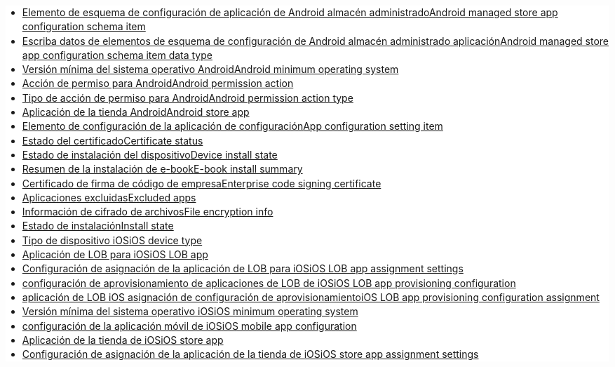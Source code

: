 - [<span data-ttu-id="e5ef9-131">Elemento de esquema de configuración de aplicación de Android almacén administrado</span><span class="sxs-lookup"><span data-stu-id="e5ef9-131">Android managed store app configuration schema item</span></span>](intune-androidforwork-androidmanagedstoreappconfigurationschemaitem.md)
- [<span data-ttu-id="e5ef9-132">Escriba datos de elementos de esquema de configuración de Android almacén administrado aplicación</span><span class="sxs-lookup"><span data-stu-id="e5ef9-132">Android managed store app configuration schema item data type</span></span>](intune-androidforwork-androidmanagedstoreappconfigurationschemaitemdatatype.md)
- [<span data-ttu-id="e5ef9-133">Versión mínima del sistema operativo Android</span><span class="sxs-lookup"><span data-stu-id="e5ef9-133">Android minimum operating system</span></span>](intune-apps-androidminimumoperatingsystem.md)
- [<span data-ttu-id="e5ef9-134">Acción de permiso para Android</span><span class="sxs-lookup"><span data-stu-id="e5ef9-134">Android permission action</span></span>](intune-apps-androidpermissionaction.md)
- [<span data-ttu-id="e5ef9-135">Tipo de acción de permiso para Android</span><span class="sxs-lookup"><span data-stu-id="e5ef9-135">Android permission action type</span></span>](intune-apps-androidpermissionactiontype.md)
- [<span data-ttu-id="e5ef9-136">Aplicación de la tienda Android</span><span class="sxs-lookup"><span data-stu-id="e5ef9-136">Android store app</span></span>](intune-apps-androidstoreapp.md)
- [<span data-ttu-id="e5ef9-137">Elemento de configuración de la aplicación de configuración</span><span class="sxs-lookup"><span data-stu-id="e5ef9-137">App configuration setting item</span></span>](intune-apps-appconfigurationsettingitem.md)
- [<span data-ttu-id="e5ef9-138">Estado del certificado</span><span class="sxs-lookup"><span data-stu-id="e5ef9-138">Certificate status</span></span>](intune-apps-certificatestatus.md)
- [<span data-ttu-id="e5ef9-139">Estado de instalación del dispositivo</span><span class="sxs-lookup"><span data-stu-id="e5ef9-139">Device install state</span></span>](intune-books-deviceinstallstate.md)
- [<span data-ttu-id="e5ef9-140">Resumen de la instalación de e-book</span><span class="sxs-lookup"><span data-stu-id="e5ef9-140">E-book install summary</span></span>](intune-books-ebookinstallsummary.md)
- [<span data-ttu-id="e5ef9-141">Certificado de firma de código de empresa</span><span class="sxs-lookup"><span data-stu-id="e5ef9-141">Enterprise code signing certificate</span></span>](intune-apps-enterprisecodesigningcertificate.md)
- [<span data-ttu-id="e5ef9-142">Aplicaciones excluidas</span><span class="sxs-lookup"><span data-stu-id="e5ef9-142">Excluded apps</span></span>](intune-apps-excludedapps.md)
- [<span data-ttu-id="e5ef9-143">Información de cifrado de archivos</span><span class="sxs-lookup"><span data-stu-id="e5ef9-143">File encryption info</span></span>](intune-apps-fileencryptioninfo.md)
- [<span data-ttu-id="e5ef9-144">Estado de instalación</span><span class="sxs-lookup"><span data-stu-id="e5ef9-144">Install state</span></span>](intune-books-installstate.md)
- [<span data-ttu-id="e5ef9-145">Tipo de dispositivo iOS</span><span class="sxs-lookup"><span data-stu-id="e5ef9-145">iOS device type</span></span>](intune-apps-iosdevicetype.md)
- [<span data-ttu-id="e5ef9-146">Aplicación de LOB para iOS</span><span class="sxs-lookup"><span data-stu-id="e5ef9-146">iOS LOB app</span></span>](intune-apps-ioslobapp.md)
- [<span data-ttu-id="e5ef9-147">Configuración de asignación de la aplicación de LOB para iOS</span><span class="sxs-lookup"><span data-stu-id="e5ef9-147">iOS LOB app assignment settings</span></span>](intune-apps-ioslobappassignmentsettings.md)
- [<span data-ttu-id="e5ef9-148">configuración de aprovisionamiento de aplicaciones de LOB de iOS</span><span class="sxs-lookup"><span data-stu-id="e5ef9-148">iOS LOB app provisioning configuration</span></span>](intune-apps-ioslobappprovisioningconfiguration.md)
- [<span data-ttu-id="e5ef9-149">aplicación de LOB iOS asignación de configuración de aprovisionamiento</span><span class="sxs-lookup"><span data-stu-id="e5ef9-149">iOS LOB app provisioning configuration assignment</span></span>](intune-apps-ioslobappprovisioningconfigurationassignment.md)
- [<span data-ttu-id="e5ef9-150">Versión mínima del sistema operativo iOS</span><span class="sxs-lookup"><span data-stu-id="e5ef9-150">iOS minimum operating system</span></span>](intune-apps-iosminimumoperatingsystem.md)
- [<span data-ttu-id="e5ef9-151">configuración de la aplicación móvil de iOS</span><span class="sxs-lookup"><span data-stu-id="e5ef9-151">iOS mobile app configuration</span></span>](intune-apps-iosmobileappconfiguration.md)
- [<span data-ttu-id="e5ef9-152">Aplicación de la tienda de iOS</span><span class="sxs-lookup"><span data-stu-id="e5ef9-152">iOS store app</span></span>](intune-apps-iosstoreapp.md)
- [<span data-ttu-id="e5ef9-153">Configuración de asignación de la aplicación de la tienda de iOS</span><span class="sxs-lookup"><span data-stu-id="e5ef9-153">iOS store app assignment settings</span></span>](intune-apps-iosstoreappassignmentsettings.md)